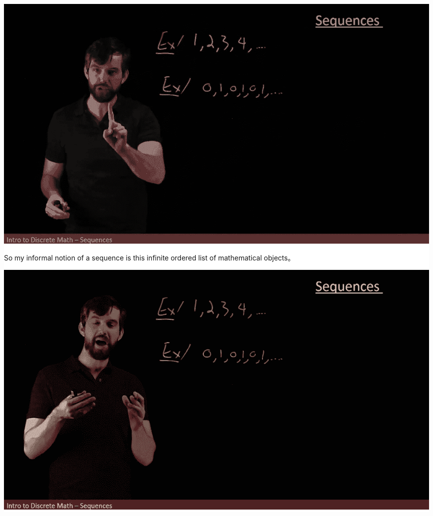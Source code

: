![](img/e9cbc63dfb045d0486493ecd354aba5c_15.png)

So my informal notion of a sequence is this infinite ordered list of mathematical objects。



![](img/e9cbc63dfb045d0486493ecd354aba5c_17.png)
